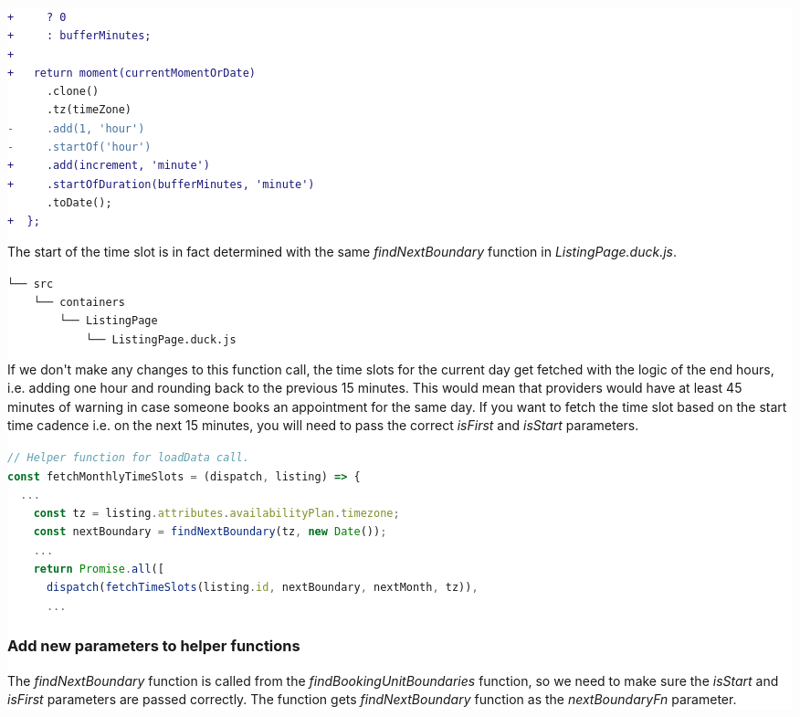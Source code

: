 ```diff
+     ? 0
+     : bufferMinutes;
+
+   return moment(currentMomentOrDate)
      .clone()
      .tz(timeZone)
-     .add(1, 'hour')
-     .startOf('hour')
+     .add(increment, 'minute')
+     .startOfDuration(bufferMinutes, 'minute')
      .toDate();
+  };
```

<extrainfo title="Fetching time slots for the same day">
The start of the time slot is in fact determined with the same <i>findNextBoundary</i> function in <i>ListingPage.duck.js</i>.

```shell
└── src
    └── containers
        └── ListingPage
            └── ListingPage.duck.js
```

If we don't make any changes to this function call, the time slots for
the current day get fetched with the logic of the end hours, i.e. adding
one hour and rounding back to the previous 15 minutes. This would mean
that providers would have at least 45 minutes of warning in case someone
books an appointment for the same day. If you want to fetch the time
slot based on the start time cadence i.e. on the next 15 minutes, you
will need to pass the correct <i>isFirst</i> and <i>isStart</i>
parameters.

```js
// Helper function for loadData call.
const fetchMonthlyTimeSlots = (dispatch, listing) => {
  ...
    const tz = listing.attributes.availabilityPlan.timezone;
    const nextBoundary = findNextBoundary(tz, new Date());
    ...
    return Promise.all([
      dispatch(fetchTimeSlots(listing.id, nextBoundary, nextMonth, tz)),
      ...
```

</extrainfo>

### Add new parameters to helper functions

The _findNextBoundary_ function is called from the
_findBookingUnitBoundaries_ function, so we need to make sure the
_isStart_ and _isFirst_ parameters are passed correctly. The function
gets _findNextBoundary_ function as the _nextBoundaryFn_ parameter.
